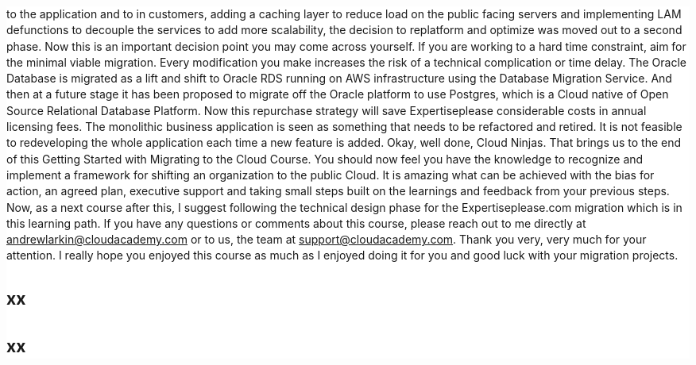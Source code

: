 to the application and to in customers, adding a caching layer to reduce load on the public facing servers and implementing LAM defunctions to decouple the services to add more scalability, the decision to replatform and optimize was moved out to a second phase. Now this is an important decision point you may come across yourself. If you are working to a hard time constraint, aim for the minimal viable migration. Every modification you make increases the risk of a technical complication or time delay. The Oracle Database is migrated as a lift and shift to Oracle RDS running on AWS infrastructure using the Database Migration Service. And then at a future stage it has been proposed to migrate off the Oracle platform to use Postgres, which is a Cloud native of Open Source Relational Database Platform. Now this repurchase strategy will save Expertiseplease considerable costs in annual licensing fees. The monolithic business application is seen as something that needs to be refactored and retired. It is not feasible to redeveloping the whole application each time a new feature is added. Okay, well done, Cloud Ninjas. That brings us to the end of this Getting Started with Migrating to the Cloud Course. You should now feel you have the knowledge to recognize and implement a framework for shifting an organization to the public Cloud. It is amazing what can be achieved with the bias for action, an agreed plan, executive support and taking small steps built on the learnings and feedback from your previous steps. Now, as a next course after this, I suggest following the technical design phase for the Expertiseplease.com migration which is in this learning path. If you have any questions or comments about this course, please reach out to me directly at andrewlarkin@cloudacademy.com or to us, the team at support@cloudacademy.com. Thank you very, very much for your attention. I really hope you enjoyed this course as much as I enjoyed doing it for you and good luck with your migration projects.

## xx



## xx












